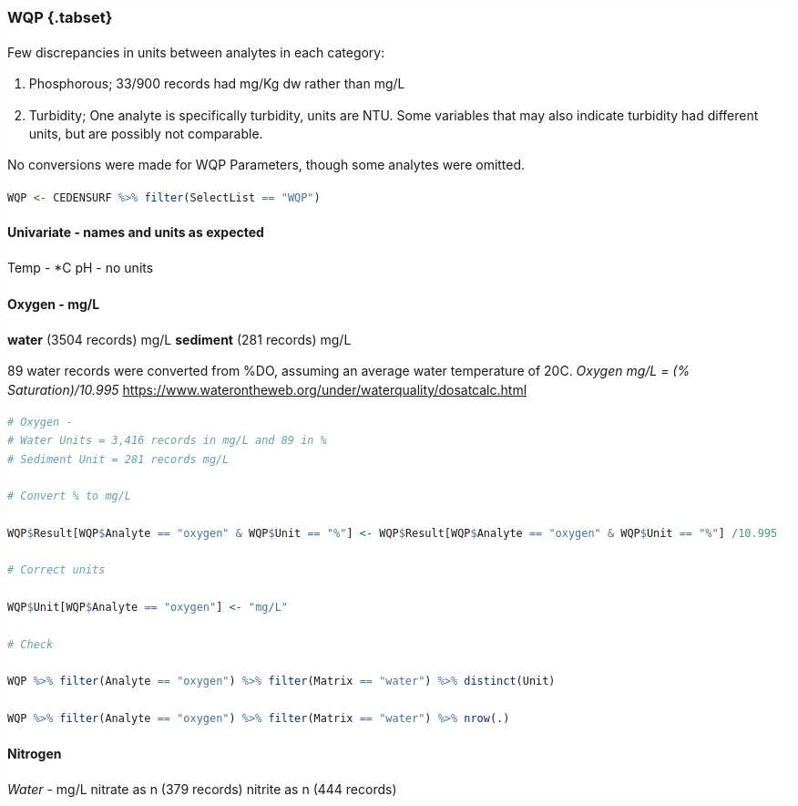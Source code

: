 ### WQP  {.tabset}

Few discrepancies in units between analytes in each category:

1. Phosphorous; 33/900 records had mg/Kg dw rather than mg/L

2. Turbidity; One analyte is specifically turbidity, units are NTU. Some variables that may also indicate turbidity had different units, but are possibly not comparable.

No conversions were made for WQP Parameters, though some analytes were omitted.


```r
WQP <- CEDENSURF %>% filter(SelectList == "WQP") 
```

#### Univariate - names and units as expected

Temp - *C
pH - no units

#### Oxygen - mg/L

**water** (3504 records) mg/L
**sediment** (281 records) mg/L

89 water records were converted from %DO, assuming an average water temperature of 20C.
    *Oxygen mg/L = (% Saturation)/10.995*
    https://www.waterontheweb.org/under/waterquality/dosatcalc.html


```r
# Oxygen - 
# Water Units = 3,416 records in mg/L and 89 in %
# Sediment Unit = 281 records mg/L

# Convert % to mg/L

WQP$Result[WQP$Analyte == "oxygen" & WQP$Unit == "%"] <- WQP$Result[WQP$Analyte == "oxygen" & WQP$Unit == "%"] /10.995

# Correct units

WQP$Unit[WQP$Analyte == "oxygen"] <- "mg/L"

# Check

WQP %>% filter(Analyte == "oxygen") %>% filter(Matrix == "water") %>% distinct(Unit)

WQP %>% filter(Analyte == "oxygen") %>% filter(Matrix == "water") %>% nrow(.)
```

#### Nitrogen

*Water* - mg/L
nitrate as n (379 records)
nitrite as n (444 records)
